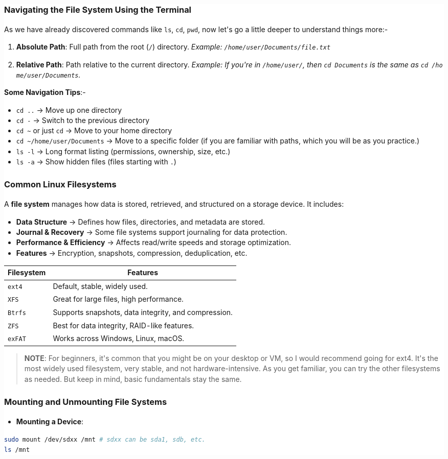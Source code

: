 ### Navigating the File System Using the Terminal

As we have already discovered commands like `ls`, `cd`, `pwd`, now let's go a little deeper to understand things more:-

1. **Absolute Path**: Full path from the root (`/`) directory.
	_Example: `/home/user/Documents/file.txt`_

2. **Relative Path**: Path relative to the current directory.
	_Example: If you're in `/home/user/`, then `cd Documents` is the same as `cd /home/user/Documents`._

**Some Navigation Tips**:-

- `cd ..` → Move up one directory
- `cd -` → Switch to the previous directory
- `cd ~` or just `cd` → Move to your home directory
- `cd ~/home/user/Documents` → Move to a specific folder (if you are familiar with paths, which you will be as you practice.)
- `ls -l` → Long format listing (permissions, ownership, size, etc.)
- `ls -a` → Show hidden files (files starting with `.`)

### Common Linux Filesystems

A **file system** manages how data is stored, retrieved, and structured on a storage device. It includes:

- **Data Structure** → Defines how files, directories, and metadata are stored.
- **Journal & Recovery** → Some file systems support journaling for data protection.
- **Performance & Efficiency** → Affects read/write speeds and storage optimization.
- **Features** → Encryption, snapshots, compression, deduplication, etc.

| Filesystem | Features  |
| ---------- | ------------------------------------ |
| `ext4` | Default, stable, widely used. |
| `XFS` | Great for large files, high performance. |
| `Btrfs` | Supports snapshots, data integrity, and compression. |
| `ZFS` | Best for data integrity, RAID-like features. |
| `exFAT` | Works across Windows, Linux, macOS. |

> **NOTE**:
> For beginners, it's common that you might be on your desktop or VM, so I would recommend going for ext4. It's the most widely used filesystem, very stable, and not hardware-intensive. As you get familiar, you can try the other filesystems as needed. But keep in mind, basic fundamentals stay the same.

### Mounting and Unmounting File Systems

- **Mounting a Device**:
```bash
sudo mount /dev/sdxx /mnt # sdxx can be sda1, sdb, etc.
ls /mnt
```

